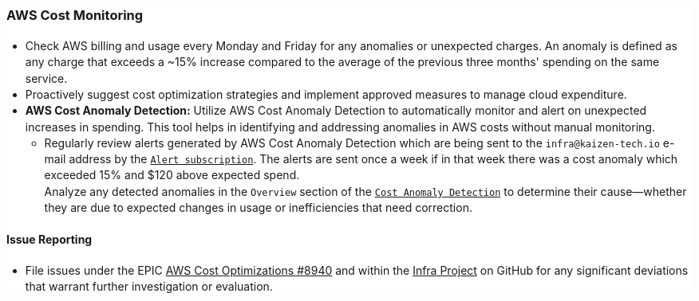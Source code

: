 ### AWS Cost Monitoring

- Check AWS billing and usage every Monday and Friday for any anomalies or
  unexpected charges. An anomaly is defined as any charge that exceeds a ~15%
  increase compared to the average of the previous three months' spending on the
  same service.
- Proactively suggest cost optimization strategies and implement approved
  measures to manage cloud expenditure.
- **AWS Cost Anomaly Detection:** Utilize AWS Cost Anomaly Detection to
  automatically monitor and alert on unexpected increases in spending. This tool
  helps in identifying and addressing anomalies in AWS costs without manual
  monitoring.
  - Regularly review alerts generated by AWS Cost Anomaly Detection which are 
    being sent to the `infra@kaizen-tech.io` e-mail address by the 
    [`Alert subscription`](https://us-east-1.console.aws.amazon.com/costmanagement/home?region=us-east-1#/anomaly-detection/subscriptions/1ed10da2-d71a-4cd1-9de0-5e6069ee4081).
    The alerts are sent once a week if in that week there was a cost anomaly 
    which exceeded 15% and $120 above expected spend.  
    Analyze any detected anomalies in the `Overview` section of the 
    [`Cost Anomaly Detection`](https://us-east-1.console.aws.amazon.com/costmanagement/home#/anomaly-detection/overview?activeTab=history) 
    to determine their cause—whether they are due to expected changes in usage 
    or inefficiencies that need correction.

#### Issue Reporting

- File issues under the EPIC
  [AWS Cost Optimizations #8940](https://github.com/cryptokaizen/cmamp/issues/8940)
  and within the
  [Infra Project](https://github.com/orgs/cryptokaizen/projects/12) on GitHub
  for any significant deviations that warrant further investigation or
  evaluation.
